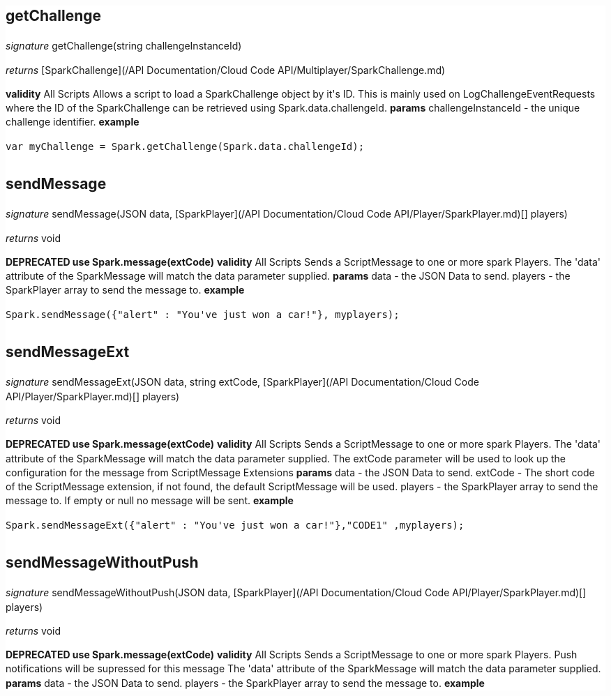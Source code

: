 ## getChallenge
_signature_ getChallenge(string challengeInstanceId)</p>
_returns_ [SparkChallenge](/API Documentation/Cloud Code API/Multiplayer/SparkChallenge.md)</p>
<b>validity</b> All Scripts
Allows a script to load a SparkChallenge object by it's ID.
This is mainly used on LogChallengeEventRequests where the ID of the SparkChallenge can be retrieved using Spark.data.challengeId.
<b>params</b>
challengeInstanceId - the unique challenge identifier.
<b>example</b>
<pre rel="highlighter" code-brush="js" contenteditable="false">var myChallenge = Spark.getChallenge(Spark.data.challengeId);</pre>

## sendMessage
_signature_ sendMessage(JSON data, [SparkPlayer](/API Documentation/Cloud Code API/Player/SparkPlayer.md)[] players)</p>
_returns_ void</p>
<b>DEPRECATED use Spark.message(extCode)</b>
<b>validity</b> All Scripts
Sends a ScriptMessage to one or more spark Players.
The 'data' attribute of the SparkMessage will match the data parameter supplied.
<b>params</b>
data - the JSON Data to send.
players - the SparkPlayer array to send the message to.
<b>example</b>
<pre rel="highlighter" code-brush="js" contenteditable="false">Spark.sendMessage({"alert" : "You've just won a car!"}, myplayers);</pre>

## sendMessageExt
_signature_ sendMessageExt(JSON data, string extCode, [SparkPlayer](/API Documentation/Cloud Code API/Player/SparkPlayer.md)[] players)</p>
_returns_ void</p>
<b>DEPRECATED use Spark.message(extCode)</b>
<b>validity</b> All Scripts
Sends a ScriptMessage to one or more spark Players.
The 'data' attribute of the SparkMessage will match the data parameter supplied.
The extCode parameter will be used to look up the configuration for the message from ScriptMessage Extensions
<b>params</b>
data - the JSON Data to send.
extCode - The short code of the ScriptMessage extension, if not found, the default ScriptMessage will be used.
players - the SparkPlayer array to send the message to. If empty or null no message will be sent.
<b>example</b>
<pre rel="highlighter" code-brush="js" contenteditable="false">Spark.sendMessageExt({"alert" : "You've just won a car!"},"CODE1" ,myplayers);</pre>

## sendMessageWithoutPush
_signature_ sendMessageWithoutPush(JSON data, [SparkPlayer](/API Documentation/Cloud Code API/Player/SparkPlayer.md)[] players)</p>
_returns_ void</p>
<b>DEPRECATED use Spark.message(extCode)</b>
<b>validity</b> All Scripts
Sends a ScriptMessage to one or more spark Players. Push notifications will be supressed for this message
The 'data' attribute of the SparkMessage will match the data parameter supplied.
<b>params</b>
data - the JSON Data to send.
players - the SparkPlayer array to send the message to.
<b>example</b>